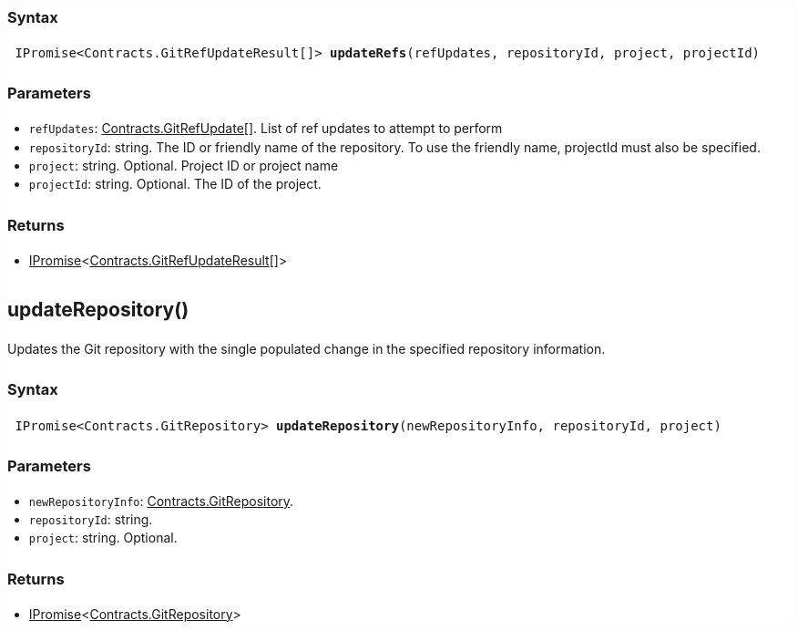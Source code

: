 ### Syntax
<pre class='syntax'>
 IPromise&lt;Contracts.GitRefUpdateResult[]&gt; <b>updateRefs</b>(refUpdates, repositoryId, project, projectId)
</pre>

### Parameters

* `refUpdates`: [Contracts.GitRefUpdate](../../../TFS/VersionControl/Contracts/GitRefUpdate.md)[]. List of ref updates to attempt to perform
* `repositoryId`: string. The ID or friendly name of the repository. To use the friendly name, projectId must also be specified.
* `project`: string. Optional. Project ID or project name
* `projectId`: string. Optional. The ID of the project.

### Returns

* [IPromise](../../../VSS/References/VSS_WebPlatform_Interfaces/IPromise.md)&lt;[Contracts.GitRefUpdateResult](../../../TFS/VersionControl/Contracts/GitRefUpdateResult.md)[]&gt;

<a name="method_updateRepository"></a>
<h2 class='method'>updateRepository()</h2>

 Updates the Git repository with the single populated change in the specified repository information.

### Syntax
<pre class='syntax'>
 IPromise&lt;Contracts.GitRepository&gt; <b>updateRepository</b>(newRepositoryInfo, repositoryId, project)
</pre>

### Parameters

* `newRepositoryInfo`: [Contracts.GitRepository](../../../TFS/VersionControl/Contracts/GitRepository.md). 
* `repositoryId`: string. 
* `project`: string. Optional. 

### Returns

* [IPromise](../../../VSS/References/VSS_WebPlatform_Interfaces/IPromise.md)&lt;[Contracts.GitRepository](../../../TFS/VersionControl/Contracts/GitRepository.md)&gt;

